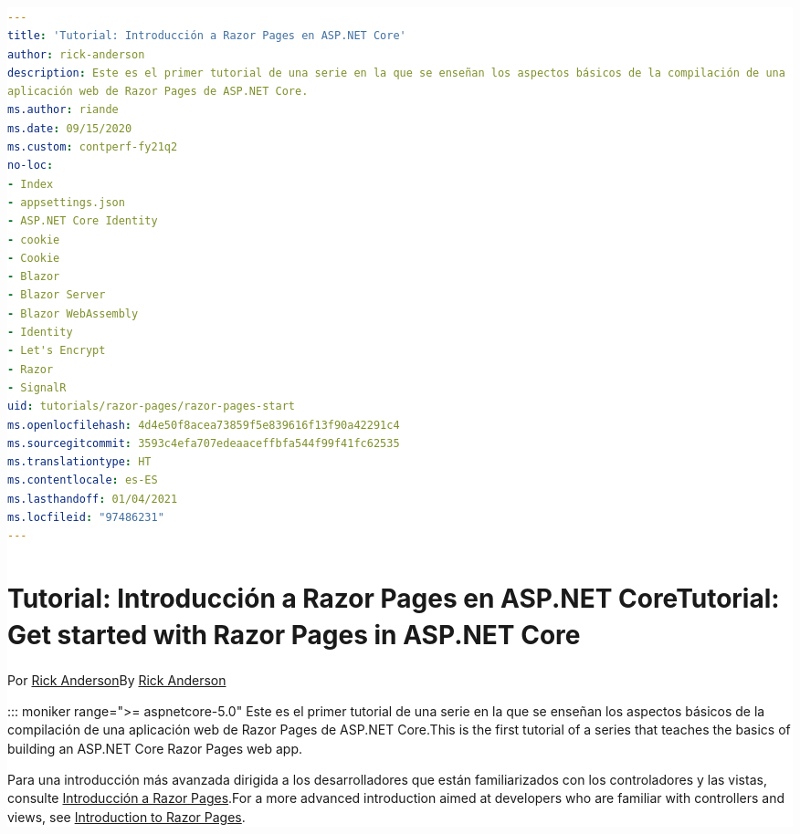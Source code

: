 ```yaml
---
title: 'Tutorial: Introducción a Razor Pages en ASP.NET Core'
author: rick-anderson
description: Este es el primer tutorial de una serie en la que se enseñan los aspectos básicos de la compilación de una aplicación web de Razor Pages de ASP.NET Core.
ms.author: riande
ms.date: 09/15/2020
ms.custom: contperf-fy21q2
no-loc:
- Index
- appsettings.json
- ASP.NET Core Identity
- cookie
- Cookie
- Blazor
- Blazor Server
- Blazor WebAssembly
- Identity
- Let's Encrypt
- Razor
- SignalR
uid: tutorials/razor-pages/razor-pages-start
ms.openlocfilehash: 4d4e50f8acea73859f5e839616f13f90a42291c4
ms.sourcegitcommit: 3593c4efa707edeaaceffbfa544f99f41fc62535
ms.translationtype: HT
ms.contentlocale: es-ES
ms.lasthandoff: 01/04/2021
ms.locfileid: "97486231"
---
```

# <a name="tutorial-get-started-with-no-locrazor-pages-in-aspnet-core"></a><span data-ttu-id="ac7f3-103">Tutorial: Introducción a Razor Pages en ASP.NET Core</span><span class="sxs-lookup"><span data-stu-id="ac7f3-103">Tutorial: Get started with Razor Pages in ASP.NET Core</span></span>

<span data-ttu-id="ac7f3-104">Por [Rick Anderson](https://twitter.com/RickAndMSFT)</span><span class="sxs-lookup"><span data-stu-id="ac7f3-104">By [Rick Anderson](https://twitter.com/RickAndMSFT)</span></span>

::: moniker range=">= aspnetcore-5.0"
<span data-ttu-id="ac7f3-105">Este es el primer tutorial de una serie en la que se enseñan los aspectos básicos de la compilación de una aplicación web de Razor Pages de ASP.NET Core.</span><span class="sxs-lookup"><span data-stu-id="ac7f3-105">This is the first tutorial of a series that teaches the basics of building an ASP.NET Core Razor Pages web app.</span></span>

<span data-ttu-id="ac7f3-106">Para una introducción más avanzada dirigida a los desarrolladores que están familiarizados con los controladores y las vistas, consulte [Introducción a Razor Pages](xref:razor-pages/index).</span><span class="sxs-lookup"><span data-stu-id="ac7f3-106">For a more advanced introduction aimed at developers who are familiar with controllers and views, see [Introduction to Razor Pages](xref:razor-pages/index).</span></span>
